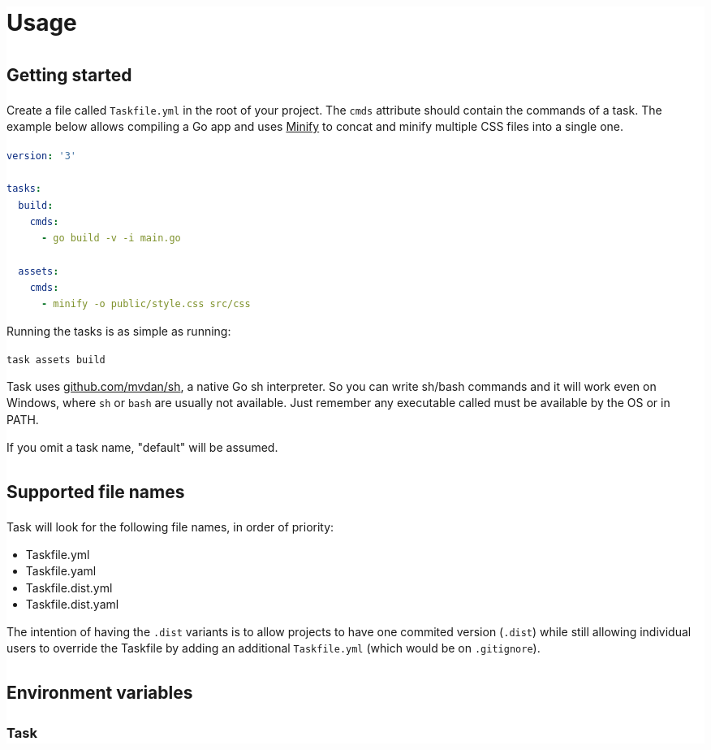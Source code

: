 # Usage

## Getting started

Create a file called `Taskfile.yml` in the root of your project.
The `cmds` attribute should contain the commands of a task.
The example below allows compiling a Go app and uses [Minify][minify] to concat
and minify multiple CSS files into a single one.

```yaml
version: '3'

tasks:
  build:
    cmds:
      - go build -v -i main.go

  assets:
    cmds:
      - minify -o public/style.css src/css
```

Running the tasks is as simple as running:

```bash
task assets build
```

Task uses [github.com/mvdan/sh](https://github.com/mvdan/sh), a native Go sh
interpreter. So you can write sh/bash commands and it will work even on
Windows, where `sh` or `bash` are usually not available. Just remember any
executable called must be available by the OS or in PATH.

If you omit a task name, "default" will be assumed.

## Supported file names

Task will look for the following file names, in order of priority:

- Taskfile.yml
- Taskfile.yaml
- Taskfile.dist.yml
- Taskfile.dist.yaml

The intention of having the `.dist` variants is to allow projects to have one
commited version (`.dist`) while still allowing individual users to override
the Taskfile by adding an additional `Taskfile.yml` (which would be on
`.gitignore`).

## Environment variables

### Task


[gotemplate]: https://golang.org/pkg/text/template/
[minify]: https://github.com/tdewolff/minify/tree/master/cmd/minify
